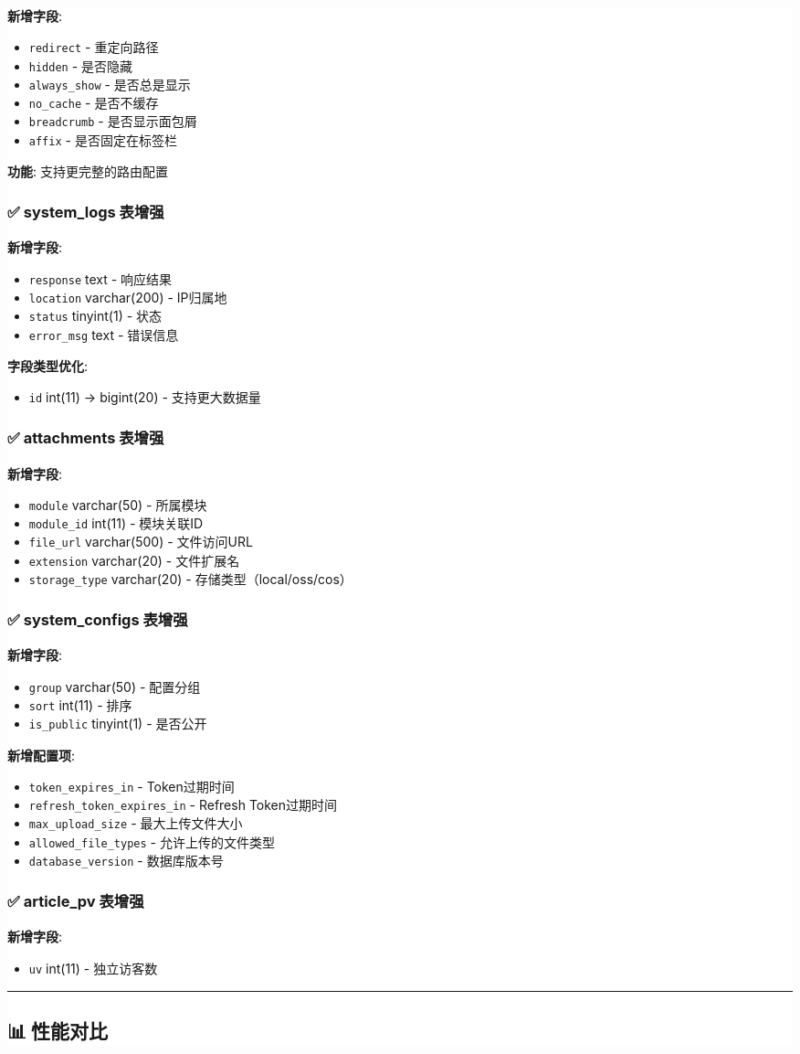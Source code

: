 **新增字段**:
- `redirect` - 重定向路径
- `hidden` - 是否隐藏
- `always_show` - 是否总是显示
- `no_cache` - 是否不缓存
- `breadcrumb` - 是否显示面包屑
- `affix` - 是否固定在标签栏

**功能**: 支持更完整的路由配置

### ✅ system_logs 表增强

**新增字段**:
- `response` text - 响应结果
- `location` varchar(200) - IP归属地
- `status` tinyint(1) - 状态
- `error_msg` text - 错误信息

**字段类型优化**:
- `id` int(11) → bigint(20) - 支持更大数据量

### ✅ attachments 表增强

**新增字段**:
- `module` varchar(50) - 所属模块
- `module_id` int(11) - 模块关联ID
- `file_url` varchar(500) - 文件访问URL
- `extension` varchar(20) - 文件扩展名
- `storage_type` varchar(20) - 存储类型（local/oss/cos）

### ✅ system_configs 表增强

**新增字段**:
- `group` varchar(50) - 配置分组
- `sort` int(11) - 排序
- `is_public` tinyint(1) - 是否公开

**新增配置项**:
- `token_expires_in` - Token过期时间
- `refresh_token_expires_in` - Refresh Token过期时间
- `max_upload_size` - 最大上传文件大小
- `allowed_file_types` - 允许上传的文件类型
- `database_version` - 数据库版本号

### ✅ article_pv 表增强

**新增字段**:
- `uv` int(11) - 独立访客数

---

## 📊 性能对比
